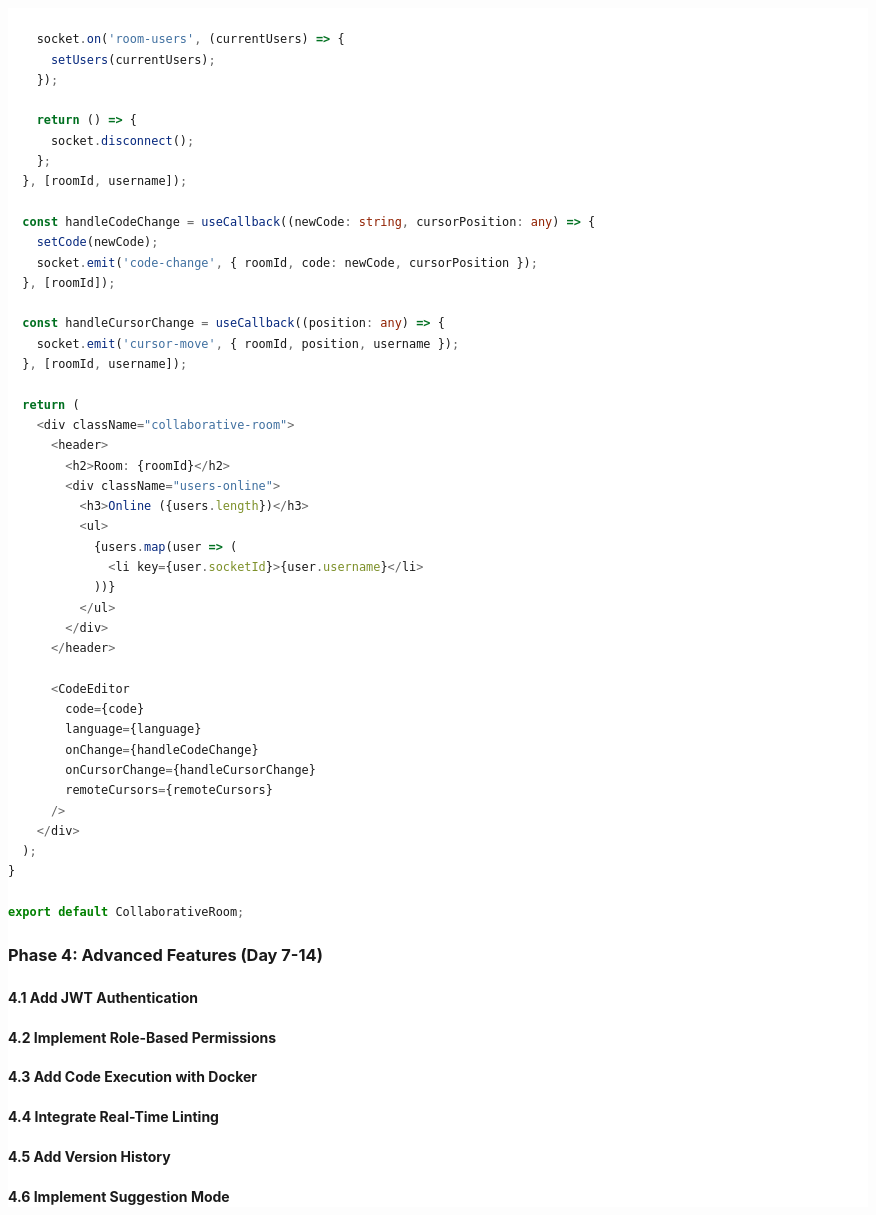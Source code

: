 ```typescript

    socket.on('room-users', (currentUsers) => {
      setUsers(currentUsers);
    });

    return () => {
      socket.disconnect();
    };
  }, [roomId, username]);

  const handleCodeChange = useCallback((newCode: string, cursorPosition: any) => {
    setCode(newCode);
    socket.emit('code-change', { roomId, code: newCode, cursorPosition });
  }, [roomId]);

  const handleCursorChange = useCallback((position: any) => {
    socket.emit('cursor-move', { roomId, position, username });
  }, [roomId, username]);

  return (
    <div className="collaborative-room">
      <header>
        <h2>Room: {roomId}</h2>
        <div className="users-online">
          <h3>Online ({users.length})</h3>
          <ul>
            {users.map(user => (
              <li key={user.socketId}>{user.username}</li>
            ))}
          </ul>
        </div>
      </header>
      
      <CodeEditor
        code={code}
        language={language}
        onChange={handleCodeChange}
        onCursorChange={handleCursorChange}
        remoteCursors={remoteCursors}
      />
    </div>
  );
}

export default CollaborativeRoom;
```

### Phase 4: Advanced Features (Day 7-14)

#### 4.1 Add JWT Authentication
#### 4.2 Implement Role-Based Permissions
#### 4.3 Add Code Execution with Docker
#### 4.4 Integrate Real-Time Linting
#### 4.5 Add Version History
#### 4.6 Implement Suggestion Mode

